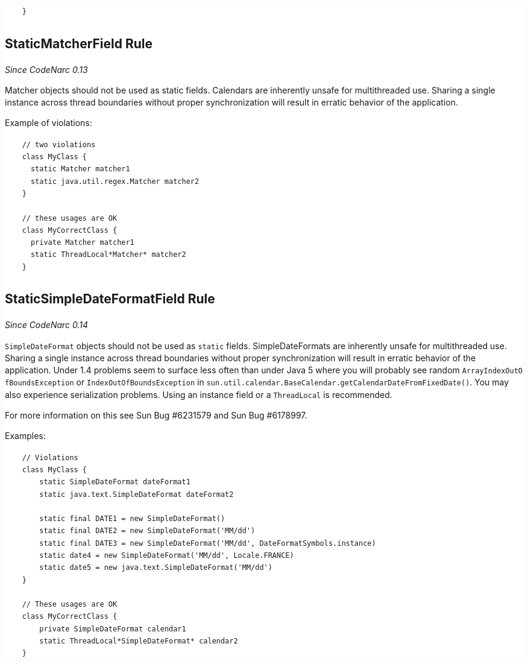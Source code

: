 ```
    }
```


## StaticMatcherField Rule

*Since CodeNarc 0.13*

Matcher objects should not be used as static fields. Calendars are inherently unsafe for multithreaded use. Sharing a single
instance across thread boundaries without proper synchronization will result in erratic behavior of the application.

Example of violations:

```
    // two violations
    class MyClass {
      static Matcher matcher1
      static java.util.regex.Matcher matcher2
    }

    // these usages are OK
    class MyCorrectClass {
      private Matcher matcher1
      static ThreadLocal*Matcher* matcher2
    }
```


## StaticSimpleDateFormatField Rule

*Since CodeNarc 0.14*

`SimpleDateFormat` objects should not be used as `static` fields. SimpleDateFormats are inherently unsafe for
multithreaded use. Sharing a single instance across thread boundaries without proper synchronization will result in
erratic behavior of the application. Under 1.4 problems seem to surface less often than under Java 5 where you will
probably see random `ArrayIndexOutOfBoundsException` or `IndexOutOfBoundsException` in
`sun.util.calendar.BaseCalendar.getCalendarDateFromFixedDate()`. You may also experience
serialization problems. Using an instance field or a `ThreadLocal` is recommended.

For more information on this see Sun Bug #6231579 and Sun Bug #6178997.

Examples:

```
    // Violations
    class MyClass {
        static SimpleDateFormat dateFormat1
        static java.text.SimpleDateFormat dateFormat2

        static final DATE1 = new SimpleDateFormat()
        static final DATE2 = new SimpleDateFormat('MM/dd')
        static final DATE3 = new SimpleDateFormat('MM/dd', DateFormatSymbols.instance)
        static date4 = new SimpleDateFormat('MM/dd', Locale.FRANCE)
        static date5 = new java.text.SimpleDateFormat('MM/dd')
    }

    // These usages are OK
    class MyCorrectClass {
        private SimpleDateFormat calendar1
        static ThreadLocal*SimpleDateFormat* calendar2
    }
```
